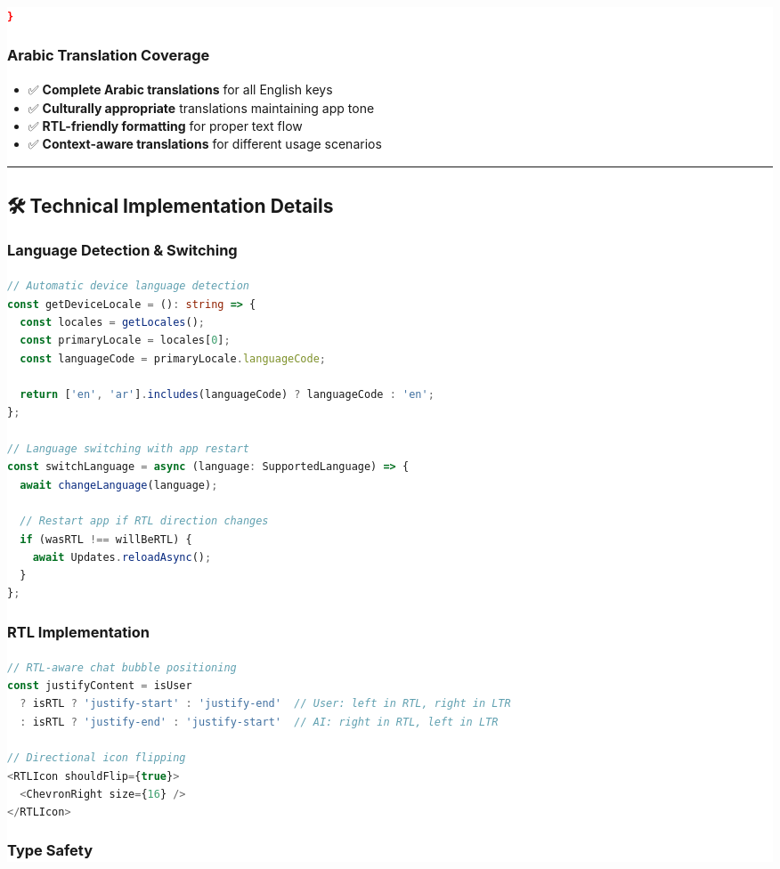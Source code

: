 ```json
}
```

### Arabic Translation Coverage

- ✅ **Complete Arabic translations** for all English keys
- ✅ **Culturally appropriate** translations maintaining app tone
- ✅ **RTL-friendly formatting** for proper text flow
- ✅ **Context-aware translations** for different usage scenarios

---

## 🛠️ Technical Implementation Details

### Language Detection & Switching

```typescript
// Automatic device language detection
const getDeviceLocale = (): string => {
  const locales = getLocales();
  const primaryLocale = locales[0];
  const languageCode = primaryLocale.languageCode;

  return ['en', 'ar'].includes(languageCode) ? languageCode : 'en';
};

// Language switching with app restart
const switchLanguage = async (language: SupportedLanguage) => {
  await changeLanguage(language);

  // Restart app if RTL direction changes
  if (wasRTL !== willBeRTL) {
    await Updates.reloadAsync();
  }
};
```

### RTL Implementation

```typescript
// RTL-aware chat bubble positioning
const justifyContent = isUser
  ? isRTL ? 'justify-start' : 'justify-end'  // User: left in RTL, right in LTR
  : isRTL ? 'justify-end' : 'justify-start'  // AI: right in RTL, left in LTR

// Directional icon flipping
<RTLIcon shouldFlip={true}>
  <ChevronRight size={16} />
</RTLIcon>
```

### Type Safety
